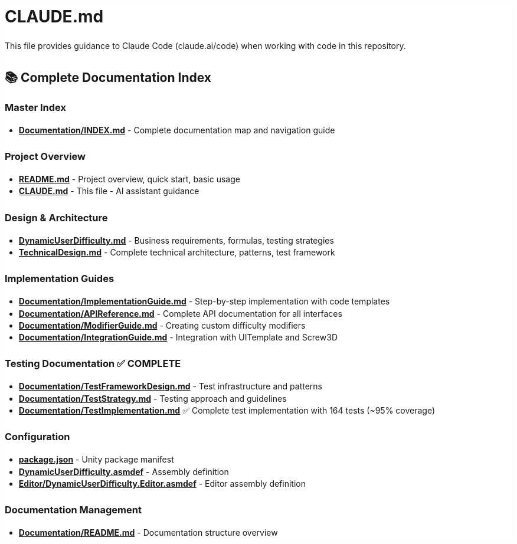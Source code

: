 # CLAUDE.md

This file provides guidance to Claude Code (claude.ai/code) when working with code in this repository.

## 📚 Complete Documentation Index

### Master Index
- **[Documentation/INDEX.md](Documentation/INDEX.md)** - Complete documentation map and navigation guide

### Project Overview
- **[README.md](README.md)** - Project overview, quick start, basic usage
- **[CLAUDE.md](CLAUDE.md)** - This file - AI assistant guidance

### Design & Architecture
- **[DynamicUserDifficulty.md](DynamicUserDifficulty.md)** - Business requirements, formulas, testing strategies
- **[TechnicalDesign.md](TechnicalDesign.md)** - Complete technical architecture, patterns, test framework

### Implementation Guides
- **[Documentation/ImplementationGuide.md](Documentation/ImplementationGuide.md)** - Step-by-step implementation with code templates
- **[Documentation/APIReference.md](Documentation/APIReference.md)** - Complete API documentation for all interfaces
- **[Documentation/ModifierGuide.md](Documentation/ModifierGuide.md)** - Creating custom difficulty modifiers
- **[Documentation/IntegrationGuide.md](Documentation/IntegrationGuide.md)** - Integration with UITemplate and Screw3D

### Testing Documentation ✅ COMPLETE
- **[Documentation/TestFrameworkDesign.md](Documentation/TestFrameworkDesign.md)** - Test infrastructure and patterns
- **[Documentation/TestStrategy.md](Documentation/TestStrategy.md)** - Testing approach and guidelines
- **[Documentation/TestImplementation.md](Documentation/TestImplementation.md)** ✅ Complete test implementation with 164 tests (~95% coverage)

### Configuration
- **[package.json](package.json)** - Unity package manifest
- **[DynamicUserDifficulty.asmdef](DynamicUserDifficulty.asmdef)** - Assembly definition
- **[Editor/DynamicUserDifficulty.Editor.asmdef](Editor/DynamicUserDifficulty.Editor.asmdef)** - Editor assembly definition

### Documentation Management
- **[Documentation/README.md](Documentation/README.md)** - Documentation structure overview
